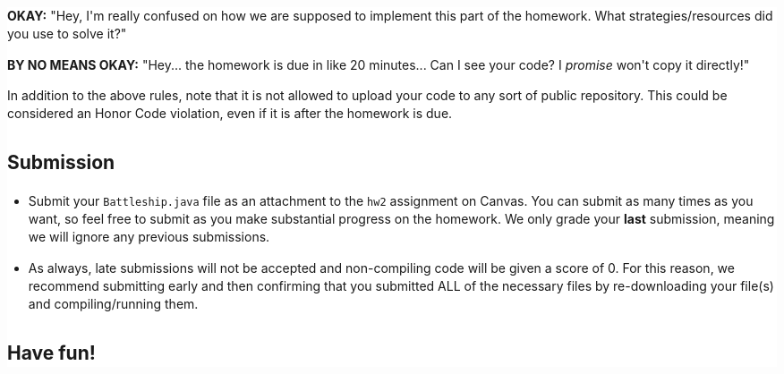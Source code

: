 **OKAY:** "Hey, I'm really confused on how we are supposed to implement this part of the homework. What strategies/resources did you use to solve it?"

**BY NO MEANS OKAY:** "Hey... the homework is due in like 20 minutes... Can I see your code? I *promise* won't copy it directly!"

In addition to the above rules, note that it is not allowed to upload your code to any sort of public repository. This could be considered an Honor Code violation, even if it is after the homework is due.

## Submission

* Submit your `Battleship.java` file as an attachment to the `hw2` assignment on Canvas. You can submit as many times as you want, so feel free to submit as you make substantial progress on the homework. We only grade your **last** submission, meaning we will ignore any previous submissions.

* As always, late submissions will not be accepted and non-compiling code will be given a score of 0. For this reason, we recommend submitting early and then confirming that you submitted ALL of the necessary files by re-downloading your file(s) and compiling/running them.

## Have fun!
